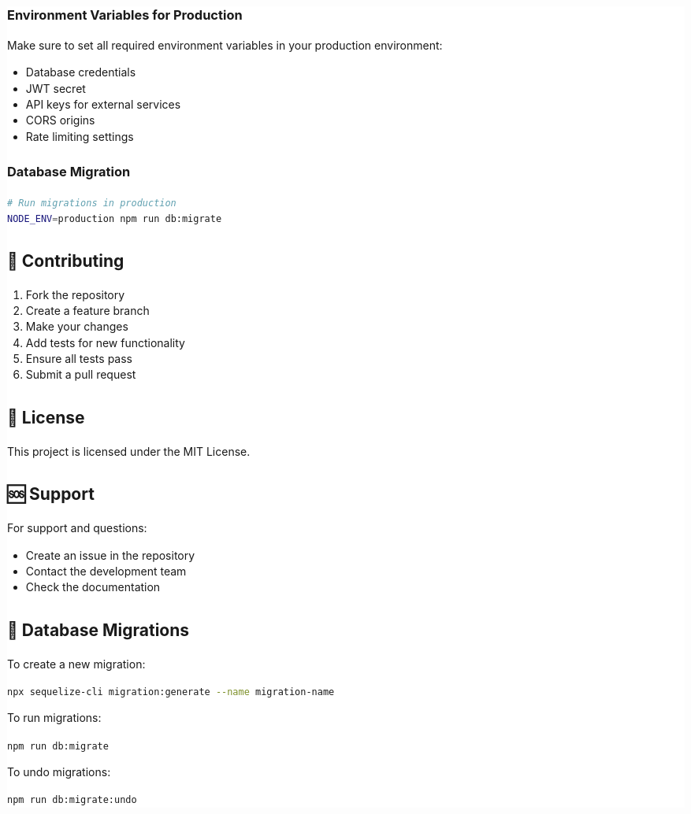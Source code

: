 ### Environment Variables for Production

Make sure to set all required environment variables in your production environment:

- Database credentials
- JWT secret
- API keys for external services
- CORS origins
- Rate limiting settings

### Database Migration

```bash
# Run migrations in production
NODE_ENV=production npm run db:migrate
```

## 🤝 Contributing

1. Fork the repository
2. Create a feature branch
3. Make your changes
4. Add tests for new functionality
5. Ensure all tests pass
6. Submit a pull request

## 📄 License

This project is licensed under the MIT License.

## 🆘 Support

For support and questions:

- Create an issue in the repository
- Contact the development team
- Check the documentation

## 🔄 Database Migrations

To create a new migration:

```bash
npx sequelize-cli migration:generate --name migration-name
```

To run migrations:

```bash
npm run db:migrate
```

To undo migrations:

```bash
npm run db:migrate:undo
```
